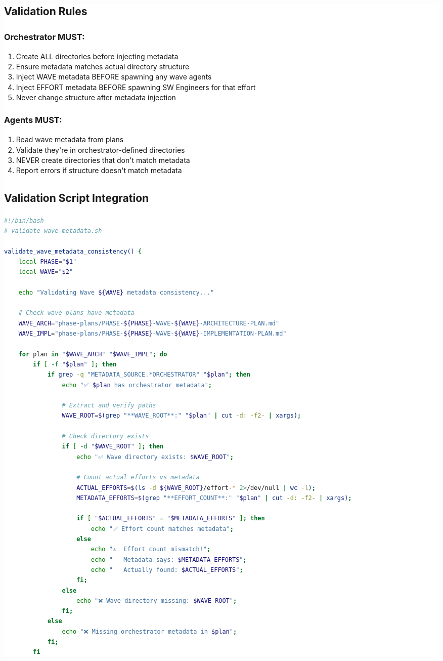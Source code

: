 
## Validation Rules

### Orchestrator MUST:
1. Create ALL directories before injecting metadata
2. Ensure metadata matches actual directory structure
3. Inject WAVE metadata BEFORE spawning any wave agents
4. Inject EFFORT metadata BEFORE spawning SW Engineers for that effort
5. Never change structure after metadata injection

### Agents MUST:
1. Read wave metadata from plans
2. Validate they're in orchestrator-defined directories
3. NEVER create directories that don't match metadata
4. Report errors if structure doesn't match metadata

## Validation Script Integration

```bash
#!/bin/bash
# validate-wave-metadata.sh

validate_wave_metadata_consistency() {
    local PHASE="$1"
    local WAVE="$2"
    
    echo "Validating Wave ${WAVE} metadata consistency..."
    
    # Check wave plans have metadata
    WAVE_ARCH="phase-plans/PHASE-${PHASE}-WAVE-${WAVE}-ARCHITECTURE-PLAN.md"
    WAVE_IMPL="phase-plans/PHASE-${PHASE}-WAVE-${WAVE}-IMPLEMENTATION-PLAN.md"
    
    for plan in "$WAVE_ARCH" "$WAVE_IMPL"; do
        if [ -f "$plan" ]; then 
            if grep -q "METADATA_SOURCE.*ORCHESTRATOR" "$plan"; then 
                echo "✅ $plan has orchestrator metadata"; 
                
                # Extract and verify paths
                WAVE_ROOT=$(grep "**WAVE_ROOT**:" "$plan" | cut -d: -f2- | xargs); 
                
                # Check directory exists
                if [ -d "$WAVE_ROOT" ]; then 
                    echo "✅ Wave directory exists: $WAVE_ROOT"; 
                    
                    # Count actual efforts vs metadata
                    ACTUAL_EFFORTS=$(ls -d ${WAVE_ROOT}/effort-* 2>/dev/null | wc -l); 
                    METADATA_EFFORTS=$(grep "**EFFORT_COUNT**:" "$plan" | cut -d: -f2- | xargs); 
                    
                    if [ "$ACTUAL_EFFORTS" = "$METADATA_EFFORTS" ]; then 
                        echo "✅ Effort count matches metadata"; 
                    else 
                        echo "⚠️  Effort count mismatch!"; 
                        echo "   Metadata says: $METADATA_EFFORTS"; 
                        echo "   Actually found: $ACTUAL_EFFORTS"; 
                    fi; 
                else 
                    echo "❌ Wave directory missing: $WAVE_ROOT"; 
                fi; 
            else 
                echo "❌ Missing orchestrator metadata in $plan"; 
            fi; 
        fi
```